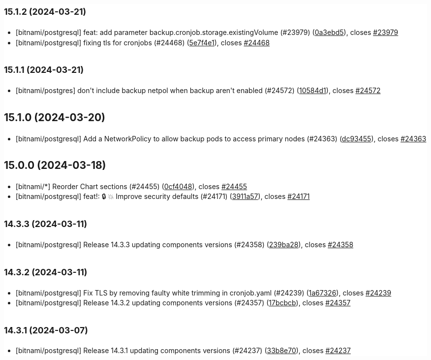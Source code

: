 ## <small>15.1.2 (2024-03-21)</small>

* [bitnami/postgresql] feat: add parameter backup.cronjob.storage.existingVolume (#23979) ([0a3ebd5](https://github.com/bitnami/charts/commit/0a3ebd57a2315d4e0cd99948fdc6ef944d39673e)), closes [#23979](https://github.com/bitnami/charts/issues/23979)
* [bitnami/postgresql] fixing tls for cronjobs  (#24468) ([5e7f4e1](https://github.com/bitnami/charts/commit/5e7f4e1401c96562c12b4161599ba21e6cbeb04b)), closes [#24468](https://github.com/bitnami/charts/issues/24468)

## <small>15.1.1 (2024-03-21)</small>

* [bitnami/postgres] don't include backup netpol when backup aren't enabled (#24572) ([10584d1](https://github.com/bitnami/charts/commit/10584d11404dc2871092d2a2fabd1cab55058a14)), closes [#24572](https://github.com/bitnami/charts/issues/24572)

## 15.1.0 (2024-03-20)

* [bitnami/postgresql] Add a NetworkPolicy to allow backup pods to access primary nodes (#24363) ([dc93455](https://github.com/bitnami/charts/commit/dc9345576e47210f8f176a31369abe460a4cf3f9)), closes [#24363](https://github.com/bitnami/charts/issues/24363)

## 15.0.0 (2024-03-18)

* [bitnami/*] Reorder Chart sections (#24455) ([0cf4048](https://github.com/bitnami/charts/commit/0cf4048e8743f70a9753d460655bd030cbff6824)), closes [#24455](https://github.com/bitnami/charts/issues/24455)
* [bitnami/postgresql] feat!: :lock: :boom: Improve security defaults (#24171) ([3911a57](https://github.com/bitnami/charts/commit/3911a570a329b23dc808d0e1cfe8b27bdf9b33a7)), closes [#24171](https://github.com/bitnami/charts/issues/24171)

## <small>14.3.3 (2024-03-11)</small>

* [bitnami/postgresql] Release 14.3.3 updating components versions (#24358) ([239ba28](https://github.com/bitnami/charts/commit/239ba28cd0d6ecfcbf035dd8269676026fed0998)), closes [#24358](https://github.com/bitnami/charts/issues/24358)

## <small>14.3.2 (2024-03-11)</small>

* [bitnami/postgresql] Fix TLS by removing faulty white trimming in cronjob.yaml (#24239) ([1a67326](https://github.com/bitnami/charts/commit/1a6732655b99d4a0cf75437db3651cfa1f49133a)), closes [#24239](https://github.com/bitnami/charts/issues/24239)
* [bitnami/postgresql] Release 14.3.2 updating components versions (#24357) ([17bcbcb](https://github.com/bitnami/charts/commit/17bcbcbc7033692d51a13395beb0b606f7826784)), closes [#24357](https://github.com/bitnami/charts/issues/24357)

## <small>14.3.1 (2024-03-07)</small>

* [bitnami/postgresql] Release 14.3.1 updating components versions (#24237) ([33b8e70](https://github.com/bitnami/charts/commit/33b8e700bdecedd8e2130d442adc4593bb76816c)), closes [#24237](https://github.com/bitnami/charts/issues/24237)
